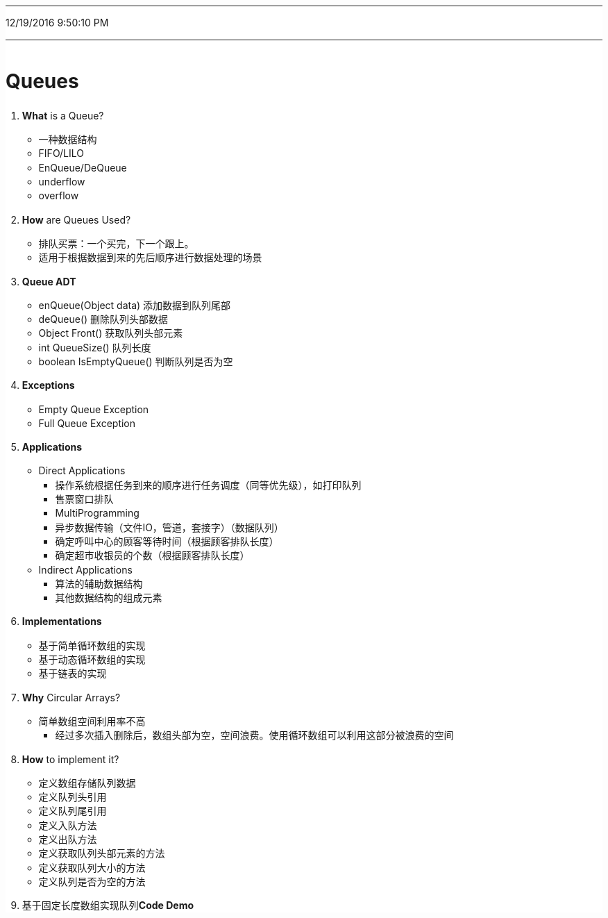 ----------
12/19/2016 9:50:10 PM 

----------
# Queues #

1. **What** is a Queue?
	-  一种数据结构
	-  FIFO/LILO
	-  EnQueue/DeQueue
	-  underflow
	-  overflow

2. **How** are Queues Used?
	- 排队买票：一个买完，下一个跟上。
	- 适用于根据数据到来的先后顺序进行数据处理的场景
3. **Queue ADT**   
	- enQueue(Object data) 添加数据到队列尾部
	- deQueue() 删除队列头部数据
	- Object Front() 获取队列头部元素
	- int QueueSize() 队列长度
	- boolean IsEmptyQueue() 判断队列是否为空  
4. **Exceptions**
	- Empty Queue Exception
	- Full Queue Exception
5. **Applications**
	- Direct Applications
		- 操作系统根据任务到来的顺序进行任务调度（同等优先级），如打印队列
		- 售票窗口排队
		- MultiProgramming
		- 异步数据传输（文件IO，管道，套接字）（数据队列）
		- 确定呼叫中心的顾客等待时间（根据顾客排队长度）
		- 确定超市收银员的个数（根据顾客排队长度）
	- Indirect Applications
		- 算法的辅助数据结构
		- 其他数据结构的组成元素
6. **Implementations**
	- 基于简单循环数组的实现
	- 基于动态循环数组的实现
	- 基于链表的实现
7. **Why** Circular Arrays?
	- 简单数组空间利用率不高
		- 经过多次插入删除后，数组头部为空，空间浪费。使用循环数组可以利用这部分被浪费的空间
8. **How** to implement it?
	- 定义数组存储队列数据
	- 定义队列头引用
	- 定义队列尾引用
	- 定义入队方法
	- 定义出队方法
	- 定义获取队列头部元素的方法
	- 定义获取队列大小的方法
	- 定义队列是否为空的方法 
9. 基于固定长度数组实现队列**Code Demo**
	